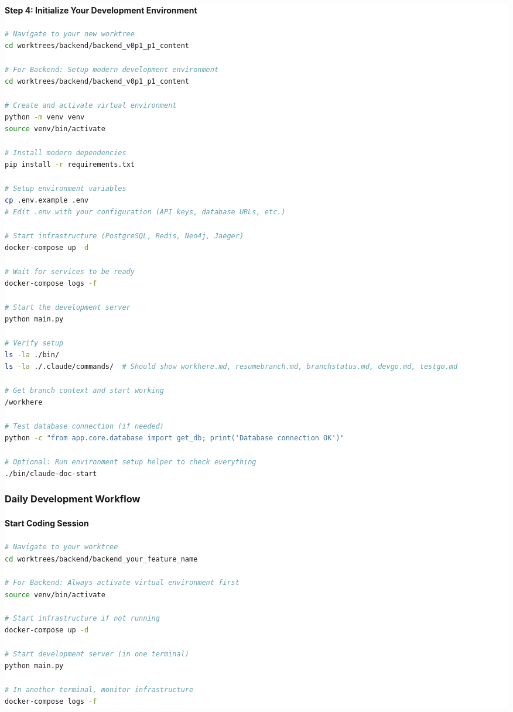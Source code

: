 #### Step 4: Initialize Your Development Environment

```bash
# Navigate to your new worktree
cd worktrees/backend/backend_v0p1_p1_content

# For Backend: Setup modern development environment
cd worktrees/backend/backend_v0p1_p1_content

# Create and activate virtual environment
python -m venv venv
source venv/bin/activate

# Install modern dependencies
pip install -r requirements.txt

# Setup environment variables
cp .env.example .env
# Edit .env with your configuration (API keys, database URLs, etc.)

# Start infrastructure (PostgreSQL, Redis, Neo4j, Jaeger)
docker-compose up -d

# Wait for services to be ready
docker-compose logs -f

# Start the development server
python main.py

# Verify setup
ls -la ./bin/
ls -la ./.claude/commands/  # Should show workhere.md, resumebranch.md, branchstatus.md, devgo.md, testgo.md

# Get branch context and start working
/workhere

# Test database connection (if needed)
python -c "from app.core.database import get_db; print('Database connection OK')"

# Optional: Run environment setup helper to check everything
./bin/claude-doc-start
```

### Daily Development Workflow

#### Start Coding Session

```bash
# Navigate to your worktree
cd worktrees/backend/backend_your_feature_name

# For Backend: Always activate virtual environment first
source venv/bin/activate

# Start infrastructure if not running
docker-compose up -d

# Start development server (in one terminal)
python main.py

# In another terminal, monitor infrastructure
docker-compose logs -f

```